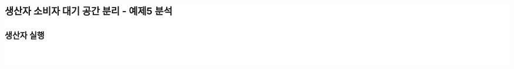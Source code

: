 ### 생산자 소비자 대기 공간 분리 - 예제5 분석&#x20;

#### 생산자 실행&#x20;

<figure><img src="../../../../.gitbook/assets/스크린샷 2024-11-10 17.23.17.png" alt="" width="563"><figcaption></figcaption></figure>
